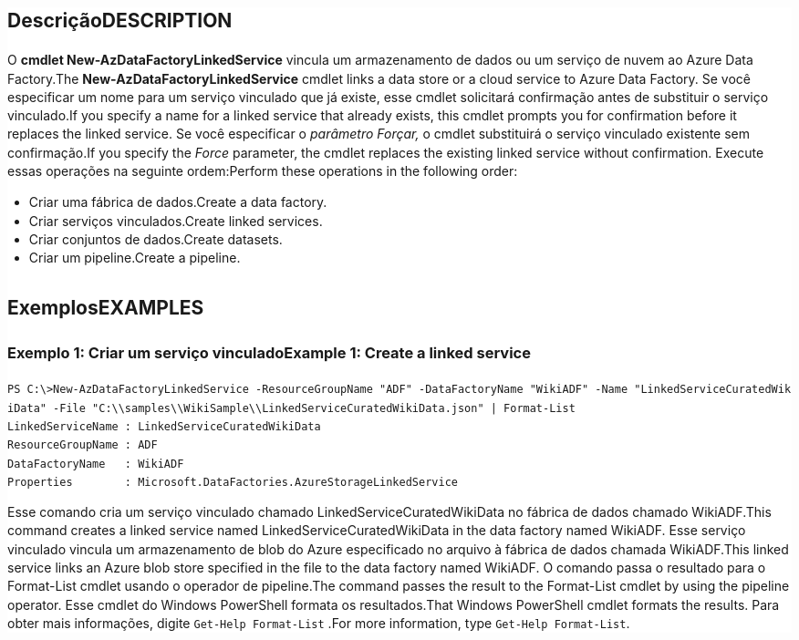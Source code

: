 ## <span data-ttu-id="aec66-107">Descrição</span><span class="sxs-lookup"><span data-stu-id="aec66-107">DESCRIPTION</span></span>
<span data-ttu-id="aec66-108">O **cmdlet New-AzDataFactoryLinkedService** vincula um armazenamento de dados ou um serviço de nuvem ao Azure Data Factory.</span><span class="sxs-lookup"><span data-stu-id="aec66-108">The **New-AzDataFactoryLinkedService** cmdlet links a data store or a cloud service to Azure Data Factory.</span></span>
<span data-ttu-id="aec66-109">Se você especificar um nome para um serviço vinculado que já existe, esse cmdlet solicitará confirmação antes de substituir o serviço vinculado.</span><span class="sxs-lookup"><span data-stu-id="aec66-109">If you specify a name for a linked service that already exists, this cmdlet prompts you for confirmation before it replaces the linked service.</span></span>
<span data-ttu-id="aec66-110">Se você especificar o *parâmetro Forçar,* o cmdlet substituirá o serviço vinculado existente sem confirmação.</span><span class="sxs-lookup"><span data-stu-id="aec66-110">If you specify the *Force* parameter, the cmdlet replaces the existing linked service without confirmation.</span></span>
<span data-ttu-id="aec66-111">Execute essas operações na seguinte ordem:</span><span class="sxs-lookup"><span data-stu-id="aec66-111">Perform these operations in the following order:</span></span> 
- <span data-ttu-id="aec66-112">Criar uma fábrica de dados.</span><span class="sxs-lookup"><span data-stu-id="aec66-112">Create a data factory.</span></span> 
- <span data-ttu-id="aec66-113">Criar serviços vinculados.</span><span class="sxs-lookup"><span data-stu-id="aec66-113">Create linked services.</span></span> 
- <span data-ttu-id="aec66-114">Criar conjuntos de dados.</span><span class="sxs-lookup"><span data-stu-id="aec66-114">Create datasets.</span></span> 
- <span data-ttu-id="aec66-115">Criar um pipeline.</span><span class="sxs-lookup"><span data-stu-id="aec66-115">Create a pipeline.</span></span>

## <span data-ttu-id="aec66-116">Exemplos</span><span class="sxs-lookup"><span data-stu-id="aec66-116">EXAMPLES</span></span>

### <span data-ttu-id="aec66-117">Exemplo 1: Criar um serviço vinculado</span><span class="sxs-lookup"><span data-stu-id="aec66-117">Example 1: Create a linked service</span></span>
```
PS C:\>New-AzDataFactoryLinkedService -ResourceGroupName "ADF" -DataFactoryName "WikiADF" -Name "LinkedServiceCuratedWikiData" -File "C:\\samples\\WikiSample\\LinkedServiceCuratedWikiData.json" | Format-List
LinkedServiceName : LinkedServiceCuratedWikiData
ResourceGroupName : ADF
DataFactoryName   : WikiADF
Properties        : Microsoft.DataFactories.AzureStorageLinkedService
```

<span data-ttu-id="aec66-118">Esse comando cria um serviço vinculado chamado LinkedServiceCuratedWikiData no fábrica de dados chamado WikiADF.</span><span class="sxs-lookup"><span data-stu-id="aec66-118">This command creates a linked service named LinkedServiceCuratedWikiData in the data factory named WikiADF.</span></span>
<span data-ttu-id="aec66-119">Esse serviço vinculado vincula um armazenamento de blob do Azure especificado no arquivo à fábrica de dados chamada WikiADF.</span><span class="sxs-lookup"><span data-stu-id="aec66-119">This linked service links an Azure blob store specified in the file to the data factory named WikiADF.</span></span>
<span data-ttu-id="aec66-120">O comando passa o resultado para o Format-List cmdlet usando o operador de pipeline.</span><span class="sxs-lookup"><span data-stu-id="aec66-120">The command passes the result to the Format-List cmdlet by using the pipeline operator.</span></span>
<span data-ttu-id="aec66-121">Esse cmdlet do Windows PowerShell formata os resultados.</span><span class="sxs-lookup"><span data-stu-id="aec66-121">That Windows PowerShell cmdlet formats the results.</span></span>
<span data-ttu-id="aec66-122">Para obter mais informações, digite `Get-Help Format-List` .</span><span class="sxs-lookup"><span data-stu-id="aec66-122">For more information, type `Get-Help Format-List`.</span></span>
